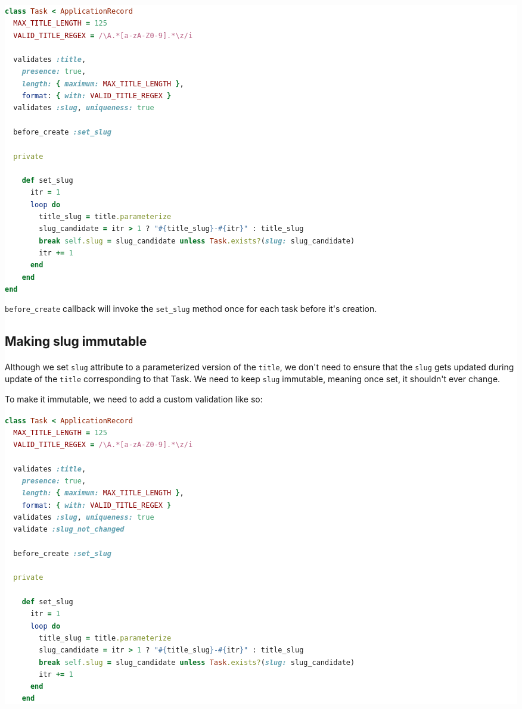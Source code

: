 ```ruby {11}
class Task < ApplicationRecord
  MAX_TITLE_LENGTH = 125
  VALID_TITLE_REGEX = /\A.*[a-zA-Z0-9].*\z/i

  validates :title,
    presence: true,
    length: { maximum: MAX_TITLE_LENGTH },
    format: { with: VALID_TITLE_REGEX }
  validates :slug, uniqueness: true

  before_create :set_slug

  private

    def set_slug
      itr = 1
      loop do
        title_slug = title.parameterize
        slug_candidate = itr > 1 ? "#{title_slug}-#{itr}" : title_slug
        break self.slug = slug_candidate unless Task.exists?(slug: slug_candidate)
        itr += 1
      end
    end
end
```

`before_create` callback will invoke the `set_slug` method once for each task
before it's creation.

## Making slug immutable

Although we set `slug` attribute to a parameterized version of the `title`, we
don't need to ensure that the `slug` gets updated during update of the `title`
corresponding to that Task. We need to keep `slug` immutable, meaning once set,
it shouldn't ever change.

To make it immutable, we need to add a custom validation like so:

```ruby {10,26-30}
class Task < ApplicationRecord
  MAX_TITLE_LENGTH = 125
  VALID_TITLE_REGEX = /\A.*[a-zA-Z0-9].*\z/i

  validates :title,
    presence: true,
    length: { maximum: MAX_TITLE_LENGTH },
    format: { with: VALID_TITLE_REGEX }
  validates :slug, uniqueness: true
  validate :slug_not_changed

  before_create :set_slug

  private

    def set_slug
      itr = 1
      loop do
        title_slug = title.parameterize
        slug_candidate = itr > 1 ? "#{title_slug}-#{itr}" : title_slug
        break self.slug = slug_candidate unless Task.exists?(slug: slug_candidate)
        itr += 1
      end
    end

```